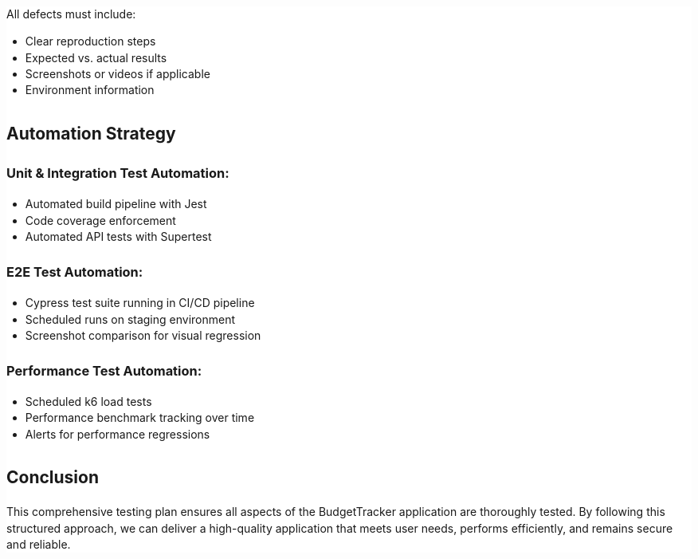 All defects must include:
- Clear reproduction steps
- Expected vs. actual results
- Screenshots or videos if applicable
- Environment information

## Automation Strategy

### Unit & Integration Test Automation:
- Automated build pipeline with Jest
- Code coverage enforcement
- Automated API tests with Supertest

### E2E Test Automation:
- Cypress test suite running in CI/CD pipeline
- Scheduled runs on staging environment
- Screenshot comparison for visual regression

### Performance Test Automation:
- Scheduled k6 load tests
- Performance benchmark tracking over time
- Alerts for performance regressions

## Conclusion

This comprehensive testing plan ensures all aspects of the BudgetTracker application are thoroughly tested. By following this structured approach, we can deliver a high-quality application that meets user needs, performs efficiently, and remains secure and reliable.